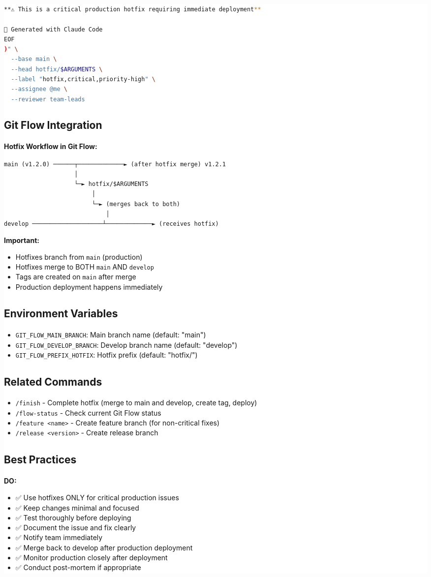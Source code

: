 ```bash
**⚠️ This is a critical production hotfix requiring immediate deployment**

🤖 Generated with Claude Code
EOF
)" \
  --base main \
  --head hotfix/$ARGUMENTS \
  --label "hotfix,critical,priority-high" \
  --assignee @me \
  --reviewer team-leads
```

## Git Flow Integration

**Hotfix Workflow in Git Flow:**

```
main (v1.2.0) ──────┬─────────────► (after hotfix merge) v1.2.1
                    │
                    └─► hotfix/$ARGUMENTS
                         │
                         └─► (merges back to both)
                             │
develop ────────────────────┴─────────────► (receives hotfix)
```

**Important:**
- Hotfixes branch from `main` (production)
- Hotfixes merge to BOTH `main` AND `develop`
- Tags are created on `main` after merge
- Production deployment happens immediately

## Environment Variables

- `GIT_FLOW_MAIN_BRANCH`: Main branch name (default: "main")
- `GIT_FLOW_DEVELOP_BRANCH`: Develop branch name (default: "develop")
- `GIT_FLOW_PREFIX_HOTFIX`: Hotfix prefix (default: "hotfix/")

## Related Commands

- `/finish` - Complete hotfix (merge to main and develop, create tag, deploy)
- `/flow-status` - Check current Git Flow status
- `/feature <name>` - Create feature branch (for non-critical fixes)
- `/release <version>` - Create release branch

## Best Practices

**DO:**
- ✅ Use hotfixes ONLY for critical production issues
- ✅ Keep changes minimal and focused
- ✅ Test thoroughly before deploying
- ✅ Document the issue and fix clearly
- ✅ Notify team immediately
- ✅ Merge back to develop after production deployment
- ✅ Monitor production closely after deployment
- ✅ Conduct post-mortem if appropriate
